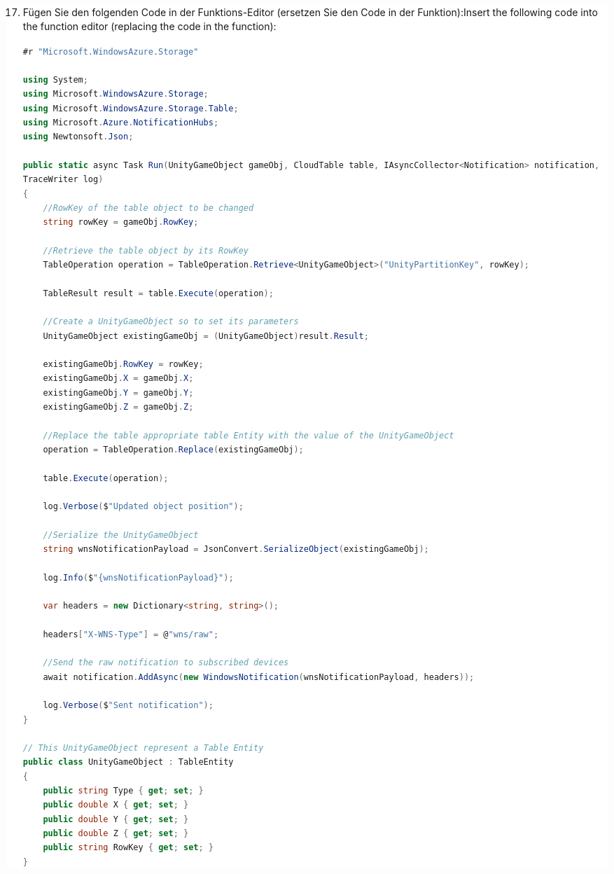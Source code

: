 17. <span data-ttu-id="f0c1a-359">Fügen Sie den folgenden Code in der Funktions-Editor (ersetzen Sie den Code in der Funktion):</span><span class="sxs-lookup"><span data-stu-id="f0c1a-359">Insert the following code into the function editor (replacing the code in the function):</span></span>

    ```csharp
    #r "Microsoft.WindowsAzure.Storage"

    using System;
    using Microsoft.WindowsAzure.Storage;
    using Microsoft.WindowsAzure.Storage.Table;
    using Microsoft.Azure.NotificationHubs;
    using Newtonsoft.Json;

    public static async Task Run(UnityGameObject gameObj, CloudTable table, IAsyncCollector<Notification> notification, TraceWriter log)
    {
        //RowKey of the table object to be changed
        string rowKey = gameObj.RowKey;

        //Retrieve the table object by its RowKey
        TableOperation operation = TableOperation.Retrieve<UnityGameObject>("UnityPartitionKey", rowKey); 

        TableResult result = table.Execute(operation);

        //Create a UnityGameObject so to set its parameters
        UnityGameObject existingGameObj = (UnityGameObject)result.Result; 

        existingGameObj.RowKey = rowKey;
        existingGameObj.X = gameObj.X;
        existingGameObj.Y = gameObj.Y;
        existingGameObj.Z = gameObj.Z;

        //Replace the table appropriate table Entity with the value of the UnityGameObject
        operation = TableOperation.Replace(existingGameObj); 

        table.Execute(operation);

        log.Verbose($"Updated object position");

        //Serialize the UnityGameObject
        string wnsNotificationPayload = JsonConvert.SerializeObject(existingGameObj);
        
        log.Info($"{wnsNotificationPayload}");

        var headers = new Dictionary<string, string>();

        headers["X-WNS-Type"] = @"wns/raw";

        //Send the raw notification to subscribed devices
        await notification.AddAsync(new WindowsNotification(wnsNotificationPayload, headers)); 

        log.Verbose($"Sent notification");
    }

    // This UnityGameObject represent a Table Entity
    public class UnityGameObject : TableEntity
    {
        public string Type { get; set; }
        public double X { get; set; }
        public double Y { get; set; }
        public double Z { get; set; }
        public string RowKey { get; set; }
    }
    ```
